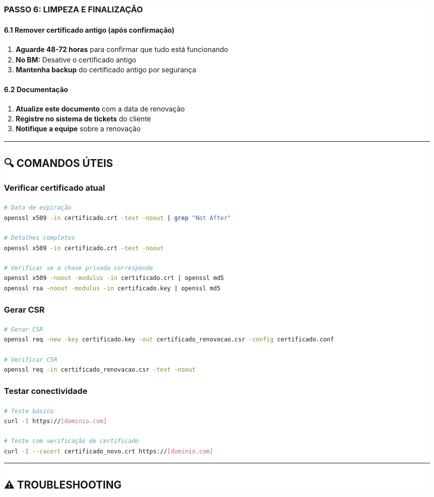 
### **PASSO 6: LIMPEZA E FINALIZAÇÃO**

#### 6.1 Remover certificado antigo (após confirmação)
1. **Aguarde 48-72 horas** para confirmar que tudo está funcionando
2. **No BM:** Desative o certificado antigo
3. **Mantenha backup** do certificado antigo por segurança

#### 6.2 Documentação
1. **Atualize este documento** com a data de renovação
2. **Registre no sistema de tickets** do cliente
3. **Notifique a equipe** sobre a renovação

---

## 🔍 COMANDOS ÚTEIS

### Verificar certificado atual
```bash
# Data de expiração
openssl x509 -in certificado.crt -text -noout | grep "Not After"

# Detalhes completos
openssl x509 -in certificado.crt -text -noout

# Verificar se a chave privada corresponde
openssl x509 -noout -modulus -in certificado.crt | openssl md5
openssl rsa -noout -modulus -in certificado.key | openssl md5
```

### Gerar CSR
```bash
# Gerar CSR
openssl req -new -key certificado.key -out certificado_renovacao.csr -config certificado.conf

# Verificar CSR
openssl req -in certificado_renovacao.csr -text -noout
```

### Testar conectividade
```bash
# Teste básico
curl -I https://[dominio.com]

# Teste com verificação de certificado
curl -I --cacert certificado_novo.crt https://[dominio.com]
```

---

## ⚠️ TROUBLESHOOTING

